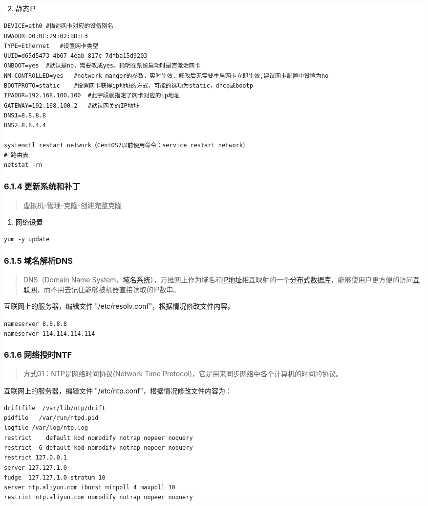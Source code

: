 2. 静态IP

```properties
DEVICE=eth0 #描述网卡对应的设备别名
HWADDR=00:0C:29:02:BD:F3    
TYPE=Ethernet   #设置网卡类型
UUID=d65d5473-4b67-4eab-817c-7dfba15d9203
ONBOOT=yes  #默认是no，需要改成yes。指明在系统启动时是否激活网卡
NM_CONTROLLED=yes   #network manger的参数，实时生效，修改后无需要重启网卡立即生效,建议网卡配置中设置为no
BOOTPROTO=static    #设置网卡获得ip地址的方式，可能的选项为static，dhcp或bootp
IPADDR=192.168.100.100  #此字段就指定了网卡对应的ip地址
GATEWAY=192.168.100.2   #默认网关的IP地址
DNS1=8.8.8.8 
DNS2=8.8.4.4

systemctl restart network（CentOS7以前使用命令：service restart network）
# 路由表
netstat -rn
```

### 6.1.4 更新系统和补丁

> 虚拟机-管理-克隆-创建完整克隆

1. 网络设置

```properties
yum -y update
```

### 6.1.5 域名解析DNS

> DNS（Domain Name System，[域名系统](https://baike.baidu.com/item/%E5%9F%9F%E5%90%8D%E7%B3%BB%E7%BB%9F/2251573)），万维网上作为域名和[IP地址](https://baike.baidu.com/item/IP%E5%9C%B0%E5%9D%80)相互映射的一个[分布式数据库](https://baike.baidu.com/item/%E5%88%86%E5%B8%83%E5%BC%8F%E6%95%B0%E6%8D%AE%E5%BA%93/1238109)，能够使用户更方便的访问[互联网](https://baike.baidu.com/item/%E4%BA%92%E8%81%94%E7%BD%91)，而不用去记住能够被机器直接读取的IP数串。

互联网上的服务器，编辑文件 "/etc/resolv.conf"，根据情况修改文件内容。

```properties
nameserver 8.8.8.8
nameserver 114.114.114.114
```

### 6.1.6 网络授时NTF

> 方式01：NTP是网络时间协议(Network Time Protocol)，它是用来同步网络中各个计算机的时间的协议。

互联网上的服务器，编辑文件 "/etc/ntp.conf"，根据情况修改文件内容为：

```properties
driftfile  /var/lib/ntp/drift
pidfile   /var/run/ntpd.pid
logfile /var/log/ntp.log
restrict    default kod nomodify notrap nopeer noquery
restrict -6 default kod nomodify notrap nopeer noquery
restrict 127.0.0.1
server 127.127.1.0
fudge  127.127.1.0 stratum 10
server ntp.aliyun.com iburst minpoll 4 maxpoll 10
restrict ntp.aliyun.com nomodify notrap nopeer noquery
```
